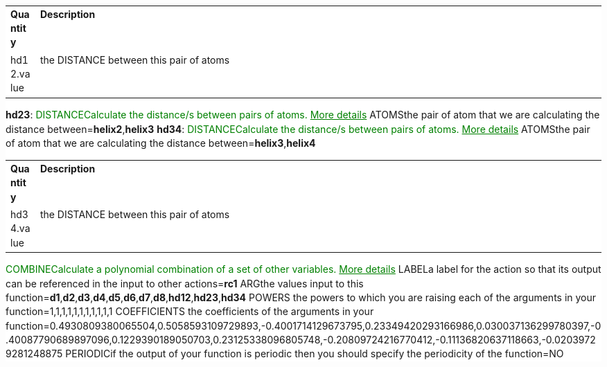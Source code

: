 <span style="display:none;" id="data/Lysozyme/round13/plumed.13.2rc.1.dathd12">The DISTANCE action with label <b>hd12</b> calculates the following quantities:<table  align="center" frame="void" width="95%" cellpadding="5%"><tr><td width="5%"><b> Quantity </b>  </td><td><b> Description </b> </td></tr><tr><td width="5%">hd12.value</td><td>the DISTANCE between this pair of atoms</td></tr></table></span><b name="data/Lysozyme/round13/plumed.13.2rc.1.dathd23" onclick='showPath("data/Lysozyme/round13/plumed.13.2rc.1.dat","data/Lysozyme/round13/plumed.13.2rc.1.dathd23","data/Lysozyme/round13/plumed.13.2rc.1.dathd23","brown")'>hd23</b>: <span class="plumedtooltip" style="color:green">DISTANCE<span class="right">Calculate the distance/s between pairs of atoms. <a href="https://www.plumed.org/doc-master/user-doc/html/DISTANCE" style="color:green">More details</a><i></i></span></span> <span class="plumedtooltip">ATOMS<span class="right">the pair of atom that we are calculating the distance between<i></i></span></span>=<b name="data/Lysozyme/round13/plumed.13.2rc.1.dathelix2">helix2</b>,<b name="data/Lysozyme/round13/plumed.13.2rc.1.dathelix3">helix3</b>
<span style="display:none;" id="data/Lysozyme/round13/plumed.13.2rc.1.dathd23">The DISTANCE action with label <b>hd23</b> calculates the following quantities:<table  align="center" frame="void" width="95%" cellpadding="5%"><tr><td width="5%"><b> Quantity </b>  </td><td><b> Description </b> </td></tr><tr><td width="5%">hd23.value</td><td>the DISTANCE between this pair of atoms</td></tr></table></span><b name="data/Lysozyme/round13/plumed.13.2rc.1.dathd34" onclick='showPath("data/Lysozyme/round13/plumed.13.2rc.1.dat","data/Lysozyme/round13/plumed.13.2rc.1.dathd34","data/Lysozyme/round13/plumed.13.2rc.1.dathd34","brown")'>hd34</b>: <span class="plumedtooltip" style="color:green">DISTANCE<span class="right">Calculate the distance/s between pairs of atoms. <a href="https://www.plumed.org/doc-master/user-doc/html/DISTANCE" style="color:green">More details</a><i></i></span></span> <span class="plumedtooltip">ATOMS<span class="right">the pair of atom that we are calculating the distance between<i></i></span></span>=<b name="data/Lysozyme/round13/plumed.13.2rc.1.dathelix3">helix3</b>,<b name="data/Lysozyme/round13/plumed.13.2rc.1.dathelix4">helix4</b>


<span style="display:none;" id="data/Lysozyme/round13/plumed.13.2rc.1.dathd34">The DISTANCE action with label <b>hd34</b> calculates the following quantities:<table  align="center" frame="void" width="95%" cellpadding="5%"><tr><td width="5%"><b> Quantity </b>  </td><td><b> Description </b> </td></tr><tr><td width="5%">hd34.value</td><td>the DISTANCE between this pair of atoms</td></tr></table></span><span class="plumedtooltip" style="color:green">COMBINE<span class="right">Calculate a polynomial combination of a set of other variables. <a href="https://www.plumed.org/doc-master/user-doc/html/COMBINE" style="color:green">More details</a><i></i></span></span> <span class="plumedtooltip">LABEL<span class="right">a label for the action so that its output can be referenced in the input to other actions<i></i></span></span>=<b name="data/Lysozyme/round13/plumed.13.2rc.1.datrc1" onclick='showPath("data/Lysozyme/round13/plumed.13.2rc.1.dat","data/Lysozyme/round13/plumed.13.2rc.1.datrc1","data/Lysozyme/round13/plumed.13.2rc.1.datrc1","brown")'>rc1</b> <span class="plumedtooltip">ARG<span class="right">the values input to this function<i></i></span></span>=<b name="data/Lysozyme/round13/plumed.13.2rc.1.datd1">d1</b>,<b name="data/Lysozyme/round13/plumed.13.2rc.1.datd2">d2</b>,<b name="data/Lysozyme/round13/plumed.13.2rc.1.datd3">d3</b>,<b name="data/Lysozyme/round13/plumed.13.2rc.1.datd4">d4</b>,<b name="data/Lysozyme/round13/plumed.13.2rc.1.datd5">d5</b>,<b name="data/Lysozyme/round13/plumed.13.2rc.1.datd6">d6</b>,<b name="data/Lysozyme/round13/plumed.13.2rc.1.datd7">d7</b>,<b name="data/Lysozyme/round13/plumed.13.2rc.1.datd8">d8</b>,<b name="data/Lysozyme/round13/plumed.13.2rc.1.dathd12">hd12</b>,<b name="data/Lysozyme/round13/plumed.13.2rc.1.dathd23">hd23</b>,<b name="data/Lysozyme/round13/plumed.13.2rc.1.dathd34">hd34</b>  <span class="plumedtooltip">POWERS<span class="right"> the powers to which you are raising each of the arguments in your function<i></i></span></span>=1,1,1,1,1,1,1,1,1,1,1 <span class="plumedtooltip">COEFFICIENTS<span class="right"> the coefficients of the arguments in your function<i></i></span></span>=0.4930809380065504,0.5058593109729893,-0.4001714129673795,0.23349420293166986,0.030037136299780397,-0.40087790689897096,0.1229390189050703,0.23125338096805748,-0.20809724216770412,-0.11136820637118663,-0.02039729281248875 <span class="plumedtooltip">PERIODIC<span class="right">if the output of your function is periodic then you should specify the periodicity of the function<i></i></span></span>=NO

